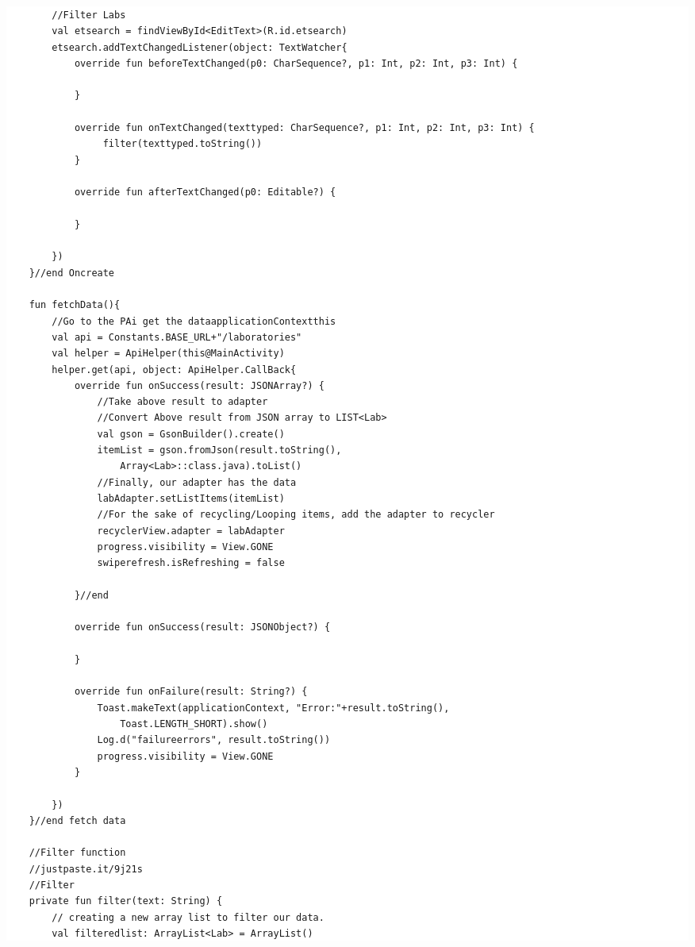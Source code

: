             //Filter Labs
            val etsearch = findViewById<EditText>(R.id.etsearch)
            etsearch.addTextChangedListener(object: TextWatcher{
                override fun beforeTextChanged(p0: CharSequence?, p1: Int, p2: Int, p3: Int) {
    
                }
    
                override fun onTextChanged(texttyped: CharSequence?, p1: Int, p2: Int, p3: Int) {
                     filter(texttyped.toString())
                }
    
                override fun afterTextChanged(p0: Editable?) {
    
                }
    
            })
        }//end Oncreate
    
        fun fetchData(){
            //Go to the PAi get the dataapplicationContextthis
            val api = Constants.BASE_URL+"/laboratories"
            val helper = ApiHelper(this@MainActivity)
            helper.get(api, object: ApiHelper.CallBack{
                override fun onSuccess(result: JSONArray?) {
                    //Take above result to adapter
                    //Convert Above result from JSON array to LIST<Lab>
                    val gson = GsonBuilder().create()
                    itemList = gson.fromJson(result.toString(),
                        Array<Lab>::class.java).toList()
                    //Finally, our adapter has the data
                    labAdapter.setListItems(itemList)
                    //For the sake of recycling/Looping items, add the adapter to recycler
                    recyclerView.adapter = labAdapter
                    progress.visibility = View.GONE
                    swiperefresh.isRefreshing = false
    
                }//end
    
                override fun onSuccess(result: JSONObject?) {
    
                }
    
                override fun onFailure(result: String?) {
                    Toast.makeText(applicationContext, "Error:"+result.toString(),
                        Toast.LENGTH_SHORT).show()
                    Log.d("failureerrors", result.toString())
                    progress.visibility = View.GONE
                }
    
            })
        }//end fetch data
    
        //Filter function
        //justpaste.it/9j21s
        //Filter
        private fun filter(text: String) {
            // creating a new array list to filter our data.
            val filteredlist: ArrayList<Lab> = ArrayList()
    